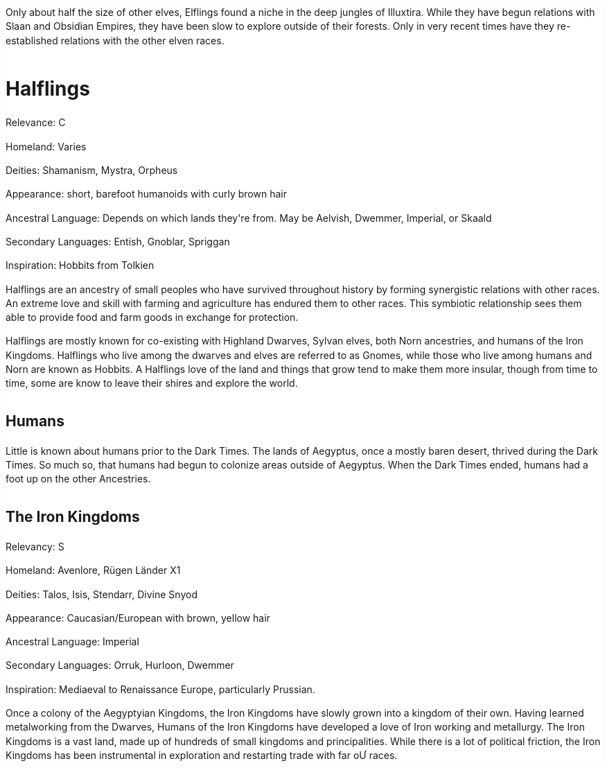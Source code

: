  Only about half the size of other elves, Elflings found a niche in the deep jungles of Illuxtira. While they have begun relations with Slaan and Obsidian Empires, they have been slow to explore outside of their forests. Only in very recent times have they re-established relations with the other elven races.

# Halflings

Relevance: C

Homeland: Varies

Deities: Shamanism, Mystra, Orpheus

Appearance: short, barefoot humanoids with curly brown hair

 Ancestral Language: Depends on which lands they're from. May be Aelvish, Dwemmer, Imperial, or Skaald

Secondary Languages: Entish, Gnoblar, Spriggan

Inspiration: Hobbits from Tolkien

 Halflings are an ancestry of small peoples who have survived throughout history by forming synergistic relations with other races. An extreme love and skill with farming and agriculture has endured them to other races. This symbiotic relationship sees them able to provide food and farm goods in exchange for protection.

 Halflings are mostly known for co-existing with Highland Dwarves, Sylvan elves, both Norn ancestries, and humans of the Iron Kingdoms. Halflings who live among the dwarves and elves are referred to as Gnomes, while those who live among humans and Norn are known as Hobbits. A Halflings love of the land and things that grow tend to make them more insular, though from time to time, some are know to leave their shires and explore the world.

## Humans

Little is known about humans prior to the Dark Times. The lands of Aegyptus, once a mostly baren desert, thrived during the Dark Times. So much so, that humans had begun to colonize areas outside of Aegyptus. When the Dark Times ended, humans had a foot up on the other Ancestries.

## The Iron Kingdoms

Relevancy: S

Homeland: Avenlore, Rügen Länder X1

Deities: Talos, Isis, Stendarr, Divine Snyod

Appearance: Caucasian/European with brown, yellow hair

Ancestral Language: Imperial

Secondary Languages: Orruk, Hurloon, Dwemmer

Inspiration: Mediaeval to Renaissance Europe, particularly Prussian.

Once a colony of the Aegyptyian Kingdoms, the Iron Kingdoms have slowly grown into a kingdom of their own. Having learned metalworking from the Dwarves, Humans of the Iron Kingdoms have developed a love of Iron working and metallurgy. The Iron Kingdoms is a vast land, made up of hundreds of small kingdoms and principalities. While there is a lot of political friction, the Iron Kingdoms has been instrumental in exploration and restarting trade with far oƯ races.
